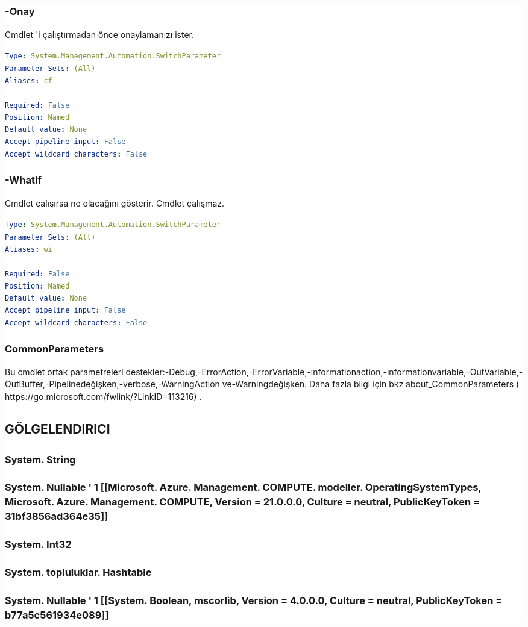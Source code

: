 ### -Onay
Cmdlet 'i çalıştırmadan önce onaylamanızı ister.

```yaml
Type: System.Management.Automation.SwitchParameter
Parameter Sets: (All)
Aliases: cf

Required: False
Position: Named
Default value: None
Accept pipeline input: False
Accept wildcard characters: False
```

### -WhatIf
Cmdlet çalışırsa ne olacağını gösterir. Cmdlet çalışmaz.

```yaml
Type: System.Management.Automation.SwitchParameter
Parameter Sets: (All)
Aliases: wi

Required: False
Position: Named
Default value: None
Accept pipeline input: False
Accept wildcard characters: False
```

### CommonParameters
Bu cmdlet ortak parametreleri destekler:-Debug,-ErrorAction,-ErrorVariable,-ınformationaction,-ınformationvariable,-OutVariable,-OutBuffer,-Pipelinedeğişken,-verbose,-WarningAction ve-Warningdeğişken. Daha fazla bilgi için bkz about_CommonParameters ( https://go.microsoft.com/fwlink/?LinkID=113216) .

## GÖLGELENDIRICI

### System. String

### System. Nullable ' 1 [[Microsoft. Azure. Management. COMPUTE. modeller. OperatingSystemTypes, Microsoft. Azure. Management. COMPUTE, Version = 21.0.0.0, Culture = neutral, PublicKeyToken = 31bf3856ad364e35]]

### System. Int32

### System. topluluklar. Hashtable

### System. Nullable ' 1 [[System. Boolean, mscorlib, Version = 4.0.0.0, Culture = neutral, PublicKeyToken = b77a5c561934e089]]
